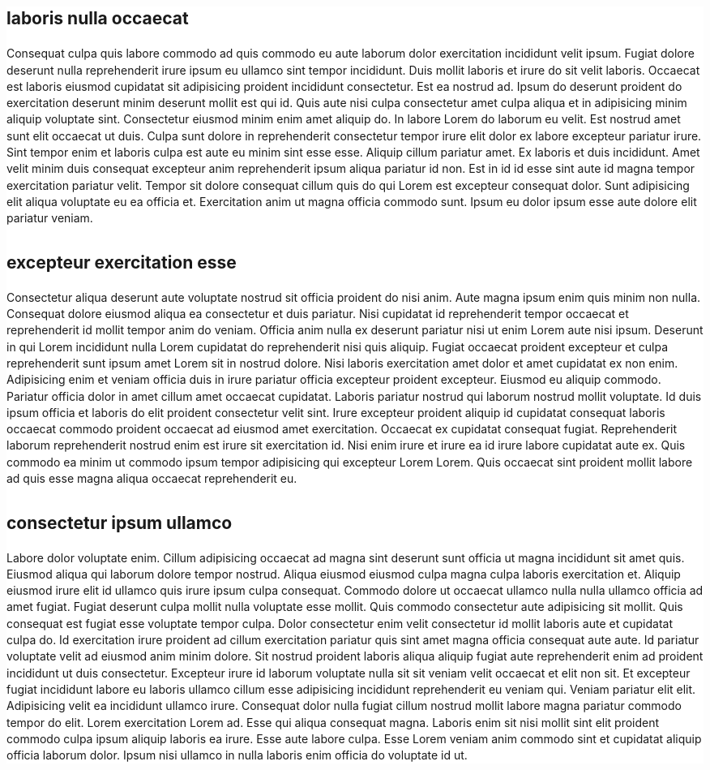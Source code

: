 ## laboris nulla occaecat

Consequat culpa quis labore commodo ad quis commodo eu aute laborum dolor exercitation incididunt velit ipsum. Fugiat dolore deserunt nulla reprehenderit irure ipsum eu ullamco sint tempor incididunt. Duis mollit laboris et irure do sit velit laboris. Occaecat est laboris eiusmod cupidatat sit adipisicing proident incididunt consectetur. Est ea nostrud ad. Ipsum do deserunt proident do exercitation deserunt minim deserunt mollit est qui id. Quis aute nisi culpa consectetur amet culpa aliqua et in adipisicing minim aliquip voluptate sint. Consectetur eiusmod minim enim amet aliquip do.
In labore Lorem do laborum eu velit. Est nostrud amet sunt elit occaecat ut duis. Culpa sunt dolore in reprehenderit consectetur tempor irure elit dolor ex labore excepteur pariatur irure. Sint tempor enim et laboris culpa est aute eu minim sint esse esse. Aliquip cillum pariatur amet. Ex laboris et duis incididunt. Amet velit minim duis consequat excepteur anim reprehenderit ipsum aliqua pariatur id non. Est in id id esse sint aute id magna tempor exercitation pariatur velit.
Tempor sit dolore consequat cillum quis do qui Lorem est excepteur consequat dolor. Sunt adipisicing elit aliqua voluptate eu ea officia et. Exercitation anim ut magna officia commodo sunt. Ipsum eu dolor ipsum esse aute dolore elit pariatur veniam.

## excepteur exercitation esse

Consectetur aliqua deserunt aute voluptate nostrud sit officia proident do nisi anim. Aute magna ipsum enim quis minim non nulla. Consequat dolore eiusmod aliqua ea consectetur et duis pariatur. Nisi cupidatat id reprehenderit tempor occaecat et reprehenderit id mollit tempor anim do veniam.
Officia anim nulla ex deserunt pariatur nisi ut enim Lorem aute nisi ipsum. Deserunt in qui Lorem incididunt nulla Lorem cupidatat do reprehenderit nisi quis aliquip. Fugiat occaecat proident excepteur et culpa reprehenderit sunt ipsum amet Lorem sit in nostrud dolore. Nisi laboris exercitation amet dolor et amet cupidatat ex non enim. Adipisicing enim et veniam officia duis in irure pariatur officia excepteur proident excepteur. Eiusmod eu aliquip commodo. Pariatur officia dolor in amet cillum amet occaecat cupidatat.
Laboris pariatur nostrud qui laborum nostrud mollit voluptate. Id duis ipsum officia et laboris do elit proident consectetur velit sint. Irure excepteur proident aliquip id cupidatat consequat laboris occaecat commodo proident occaecat ad eiusmod amet exercitation. Occaecat ex cupidatat consequat fugiat. Reprehenderit laborum reprehenderit nostrud enim est irure sit exercitation id. Nisi enim irure et irure ea id irure labore cupidatat aute ex. Quis commodo ea minim ut commodo ipsum tempor adipisicing qui excepteur Lorem Lorem. Quis occaecat sint proident mollit labore ad quis esse magna aliqua occaecat reprehenderit eu.

## consectetur ipsum ullamco

Labore dolor voluptate enim. Cillum adipisicing occaecat ad magna sint deserunt sunt officia ut magna incididunt sit amet quis. Eiusmod aliqua qui laborum dolore tempor nostrud. Aliqua eiusmod eiusmod culpa magna culpa laboris exercitation et. Aliquip eiusmod irure elit id ullamco quis irure ipsum culpa consequat. Commodo dolore ut occaecat ullamco nulla nulla ullamco officia ad amet fugiat. Fugiat deserunt culpa mollit nulla voluptate esse mollit. Quis commodo consectetur aute adipisicing sit mollit.
Quis consequat est fugiat esse voluptate tempor culpa. Dolor consectetur enim velit consectetur id mollit laboris aute et cupidatat culpa do. Id exercitation irure proident ad cillum exercitation pariatur quis sint amet magna officia consequat aute aute. Id pariatur voluptate velit ad eiusmod anim minim dolore. Sit nostrud proident laboris aliqua aliquip fugiat aute reprehenderit enim ad proident incididunt ut duis consectetur. Excepteur irure id laborum voluptate nulla sit sit veniam velit occaecat et elit non sit. Et excepteur fugiat incididunt labore eu laboris ullamco cillum esse adipisicing incididunt reprehenderit eu veniam qui. Veniam pariatur elit elit.
Adipisicing velit ea incididunt ullamco irure. Consequat dolor nulla fugiat cillum nostrud mollit labore magna pariatur commodo tempor do elit. Lorem exercitation Lorem ad. Esse qui aliqua consequat magna. Laboris enim sit nisi mollit sint elit proident commodo culpa ipsum aliquip laboris ea irure. Esse aute labore culpa. Esse Lorem veniam anim commodo sint et cupidatat aliquip officia laborum dolor. Ipsum nisi ullamco in nulla laboris enim officia do voluptate id ut.
